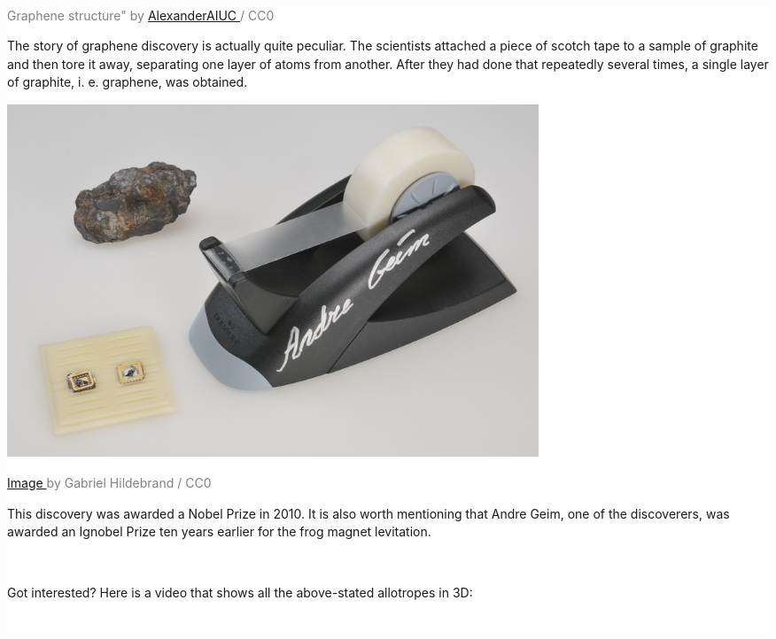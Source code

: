 <span style="color: grey;">Graphene structure" by</span> <a href="http://en.wikipedia.org/wiki/File:Graphen.jpg"> AlexanderAIUC </a> <span style="color: grey;">/ CC0</span>

The story of graphene discovery is actually quite peculiar. The scientists attached a piece of scotch tape to a sample of graphite and then tore it away, separating one layer of atoms from another. After they had done that repeatedly several times, a single layer of graphite, i. e. graphene, was obtained.

<img src="/images/graphene7.jpg" width="600" height="400" alt="graphene">

<a href="http://en.wikipedia.org/wiki/File:Nobelpriset_i_fysik_2010.tif">Image </a> <span style="color: grey;">by Gabriel Hildebrand / CC0</span>

This discovery was awarded a Nobel Prize in 2010. It is also worth mentioning that Andre Geim, one of the discoverers, was awarded an Ignobel Prize ten years earlier for the frog magnet levitation.

<iframe width="600" height="450" src="https://www.youtube.com/embed/A1vyB-O5i6E" frameborder="0" allowfullscreen></iframe>

<br>

Got interested? Here is a video that shows all the above-stated allotropes in 3D:

<iframe width="600" height="338" src="https://www.youtube.com/embed/TlkCz8RUDAM" frameborder="0" allowfullscreen></iframe>

<br>

